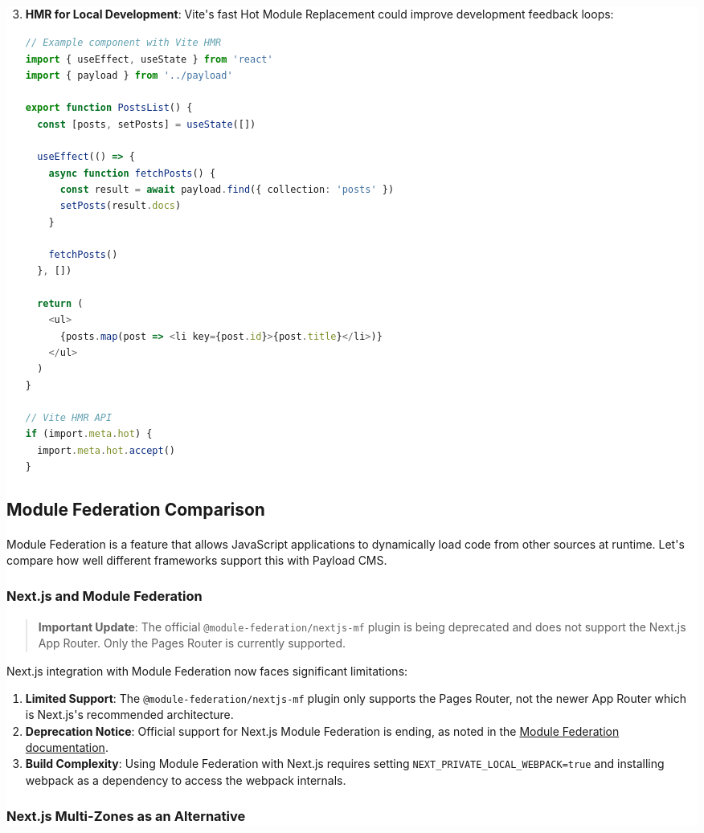 3. **HMR for Local Development**:
   Vite's fast Hot Module Replacement could improve development feedback loops:

   ```typescript
   // Example component with Vite HMR
   import { useEffect, useState } from 'react'
   import { payload } from '../payload'

   export function PostsList() {
     const [posts, setPosts] = useState([])

     useEffect(() => {
       async function fetchPosts() {
         const result = await payload.find({ collection: 'posts' })
         setPosts(result.docs)
       }

       fetchPosts()
     }, [])

     return (
       <ul>
         {posts.map(post => <li key={post.id}>{post.title}</li>)}
       </ul>
     )
   }

   // Vite HMR API
   if (import.meta.hot) {
     import.meta.hot.accept()
   }
   ```

## Module Federation Comparison

Module Federation is a feature that allows JavaScript applications to dynamically load code from other sources at runtime. Let's compare how well different frameworks support this with Payload CMS.

### Next.js and Module Federation

> **Important Update**: The official `@module-federation/nextjs-mf` plugin is being deprecated and does not support the Next.js App Router. Only the Pages Router is currently supported.

Next.js integration with Module Federation now faces significant limitations:

1. **Limited Support**: The `@module-federation/nextjs-mf` plugin only supports the Pages Router, not the newer App Router which is Next.js's recommended architecture.
2. **Deprecation Notice**: Official support for Next.js Module Federation is ending, as noted in the [Module Federation documentation](https://module-federation.io/guide/framework/nextjs.html).
3. **Build Complexity**: Using Module Federation with Next.js requires setting `NEXT_PRIVATE_LOCAL_WEBPACK=true` and installing webpack as a dependency to access the webpack internals.

### Next.js Multi-Zones as an Alternative
